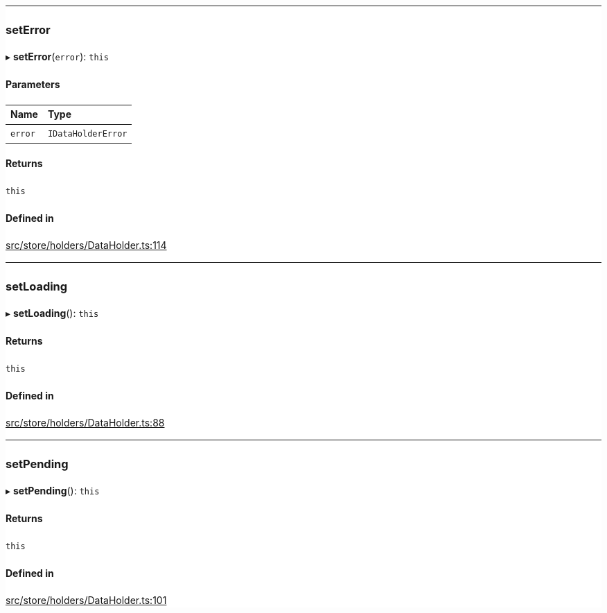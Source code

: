 ___

### setError

▸ **setError**(`error`): `this`

#### Parameters

| Name | Type |
| :------ | :------ |
| `error` | `IDataHolderError` |

#### Returns

`this`

#### Defined in

[src/store/holders/DataHolder.ts:114](https://github.com/epifanovmd/utils/blob/78a5c89/src/store/holders/DataHolder.ts#L114)

___

### setLoading

▸ **setLoading**(): `this`

#### Returns

`this`

#### Defined in

[src/store/holders/DataHolder.ts:88](https://github.com/epifanovmd/utils/blob/78a5c89/src/store/holders/DataHolder.ts#L88)

___

### setPending

▸ **setPending**(): `this`

#### Returns

`this`

#### Defined in

[src/store/holders/DataHolder.ts:101](https://github.com/epifanovmd/utils/blob/78a5c89/src/store/holders/DataHolder.ts#L101)
